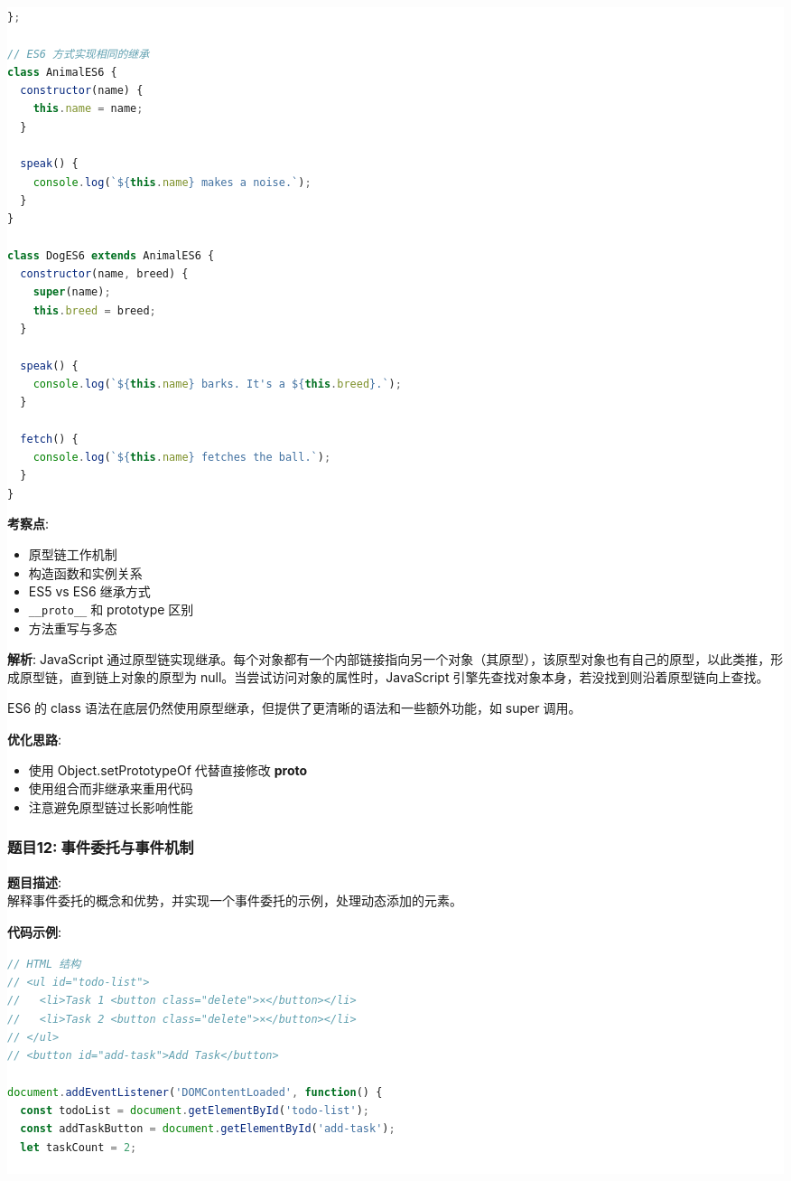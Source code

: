 ```javascript
};

// ES6 方式实现相同的继承
class AnimalES6 {
  constructor(name) {
    this.name = name;
  }
  
  speak() {
    console.log(`${this.name} makes a noise.`);
  }
}

class DogES6 extends AnimalES6 {
  constructor(name, breed) {
    super(name);
    this.breed = breed;
  }
  
  speak() {
    console.log(`${this.name} barks. It's a ${this.breed}.`);
  }
  
  fetch() {
    console.log(`${this.name} fetches the ball.`);
  }
}
```

**考察点**:
- 原型链工作机制
- 构造函数和实例关系
- ES5 vs ES6 继承方式
- `__proto__` 和 prototype 区别
- 方法重写与多态

**解析**:
JavaScript 通过原型链实现继承。每个对象都有一个内部链接指向另一个对象（其原型），该原型对象也有自己的原型，以此类推，形成原型链，直到链上对象的原型为 null。当尝试访问对象的属性时，JavaScript 引擎先查找对象本身，若没找到则沿着原型链向上查找。

ES6 的 class 语法在底层仍然使用原型继承，但提供了更清晰的语法和一些额外功能，如 super 调用。

**优化思路**:
- 使用 Object.setPrototypeOf 代替直接修改 __proto__
- 使用组合而非继承来重用代码
- 注意避免原型链过长影响性能

### 题目12: 事件委托与事件机制

**题目描述**:  
解释事件委托的概念和优势，并实现一个事件委托的示例，处理动态添加的元素。

**代码示例**:
```javascript
// HTML 结构
// <ul id="todo-list">
//   <li>Task 1 <button class="delete">×</button></li>
//   <li>Task 2 <button class="delete">×</button></li>
// </ul>
// <button id="add-task">Add Task</button>

document.addEventListener('DOMContentLoaded', function() {
  const todoList = document.getElementById('todo-list');
  const addTaskButton = document.getElementById('add-task');
  let taskCount = 2;
  
```